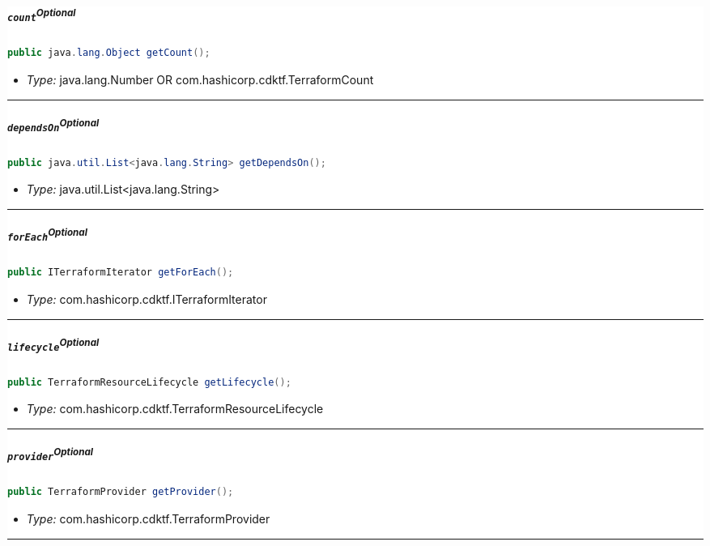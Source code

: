 ##### `count`<sup>Optional</sup> <a name="count" id="@cdktf/provider-gitlab.dataGitlabProjectMergeRequests.DataGitlabProjectMergeRequests.property.count"></a>

```java
public java.lang.Object getCount();
```

- *Type:* java.lang.Number OR com.hashicorp.cdktf.TerraformCount

---

##### `dependsOn`<sup>Optional</sup> <a name="dependsOn" id="@cdktf/provider-gitlab.dataGitlabProjectMergeRequests.DataGitlabProjectMergeRequests.property.dependsOn"></a>

```java
public java.util.List<java.lang.String> getDependsOn();
```

- *Type:* java.util.List<java.lang.String>

---

##### `forEach`<sup>Optional</sup> <a name="forEach" id="@cdktf/provider-gitlab.dataGitlabProjectMergeRequests.DataGitlabProjectMergeRequests.property.forEach"></a>

```java
public ITerraformIterator getForEach();
```

- *Type:* com.hashicorp.cdktf.ITerraformIterator

---

##### `lifecycle`<sup>Optional</sup> <a name="lifecycle" id="@cdktf/provider-gitlab.dataGitlabProjectMergeRequests.DataGitlabProjectMergeRequests.property.lifecycle"></a>

```java
public TerraformResourceLifecycle getLifecycle();
```

- *Type:* com.hashicorp.cdktf.TerraformResourceLifecycle

---

##### `provider`<sup>Optional</sup> <a name="provider" id="@cdktf/provider-gitlab.dataGitlabProjectMergeRequests.DataGitlabProjectMergeRequests.property.provider"></a>

```java
public TerraformProvider getProvider();
```

- *Type:* com.hashicorp.cdktf.TerraformProvider

---
